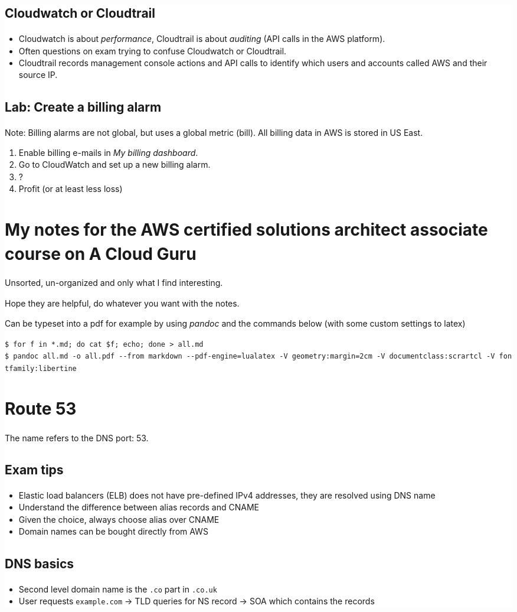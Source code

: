 ## Cloudwatch or Cloudtrail

- Cloudwatch is about _performance_, Cloudtrail is about _auditing_ (API calls in the AWS platform).
- Often questions on exam trying to confuse Cloudwatch or Cloudtrail.
- Cloudtrail records management console actions and API calls to identify which users and accounts called AWS and their source IP.

## Lab: Create a billing alarm

Note: Billing alarms are not global, but uses a global metric (bill). All billing data in AWS is stored in US East.

1. Enable billing e-mails in _My billing dashboard_.
2. Go to CloudWatch and set up a new billing alarm.
3. ?
4. Profit (or at least less loss)

# My notes for the AWS certified solutions architect associate course on A Cloud Guru

Unsorted, un-organized and only what I find interesting.

Hope they are helpful, do whatever you want with the notes.

Can be typeset into a pdf for example by using _pandoc_ and the commands below (with some custom settings to latex)

```shell
$ for f in *.md; do cat $f; echo; done > all.md
$ pandoc all.md -o all.pdf --from markdown --pdf-engine=lualatex -V geometry:margin=2cm -V documentclass:scrartcl -V fontfamily:libertine
```

# Route 53

The name refers to the DNS port: 53.

## Exam tips

- Elastic load balancers (ELB) does not have pre-defined IPv4 addresses, they are resolved using DNS name
- Understand the difference between alias records and CNAME
- Given the choice, always choose alias over CNAME
- Domain names can be bought directly from AWS

## DNS basics

- Second level domain name is the `.co` part in `.co.uk`
- User requests `example.com` -> TLD queries for NS record -> SOA which contains the records
